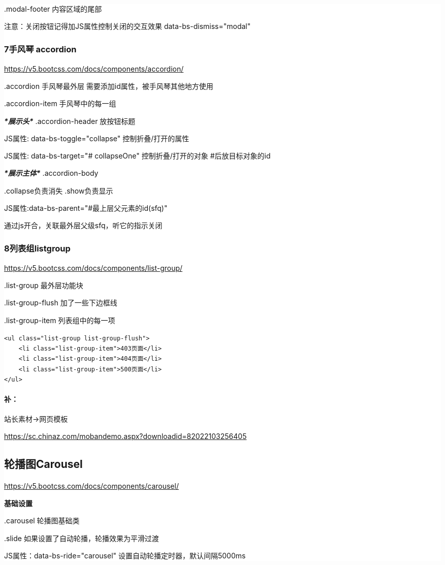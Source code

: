 .modal-footer 内容区域的尾部

注意：关闭按钮记得加JS属性控制关闭的交互效果 data-bs-dismiss="modal"

### 7手风琴 accordion

https://v5.bootcss.com/docs/components/accordion/

.accordion 手风琴最外层 需要添加id属性，被手风琴其他地方使用

.accordion-item 手风琴中的每一组

***\*展示头\**** .accordion-header 放按钮标题

JS属性: data-bs-toggle="collapse" 控制折叠/打开的属性

JS属性: data-bs-target="# collapseOne" 控制折叠/打开的对象 #后放目标对象的id

***\*展示主体\**** .accordion-body

.collapse负责消失  .show负责显示

JS属性:data-bs-parent="#最上层父元素的id(sfq)" 

通过js开合，关联最外层父级sfq，听它的指示关闭

### 8列表组listgroup

https://v5.bootcss.com/docs/components/list-group/

.list-group 最外层功能块

.list-group-flush 加了一些下边框线

.list-group-item 列表组中的每一项

```
<ul class="list-group list-group-flush">
	<li class="list-group-item">403页面</li>
	<li class="list-group-item">404页面</li>
	<li class="list-group-item">500页面</li>
</ul>
```

#### 补：

站长素材->网页模板

https://sc.chinaz.com/mobandemo.aspx?downloadid=82022103256405

## 轮播图Carousel

https://v5.bootcss.com/docs/components/carousel/

**基础设置**

.carousel 轮播图基础类

.slide 如果设置了自动轮播，轮播效果为平滑过渡

JS属性：data-bs-ride="carousel" 设置自动轮播定时器，默认间隔5000ms
